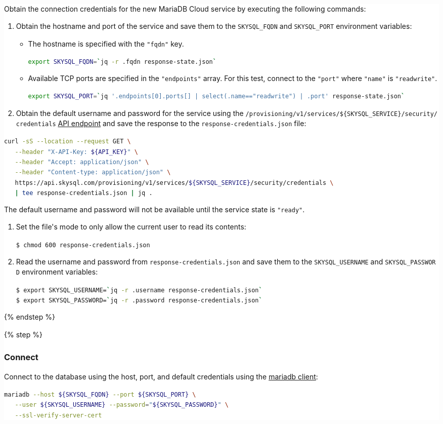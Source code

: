 Obtain the connection credentials for the new MariaDB Cloud service by executing the following commands:

1. Obtain the hostname and port of the service and save them to the `SKYSQL_FQDN` and `SKYSQL_PORT` environment variables:
   *   The hostname is specified with the `"fqdn"` key.

       ```bash
       export SKYSQL_FQDN=`jq -r .fqdn response-state.json`
       ```
   *   Available TCP ports are specified in the `"endpoints"` array. For this test, connect to the `"port"` where `"name"` is `"readwrite"`.

       ```bash
       export SKYSQL_PORT=`jq '.endpoints[0].ports[] | select(.name=="readwrite") | .port' response-state.json`
       ```
2. Obtain the default username and password for the service using the `/provisioning/v1/services/${SKYSQL_SERVICE}/security/credentials` [API endpoint](https://apidocs.skysql.com/#/allowed_roles%3AADMIN%3BMEMBER%3BVIEWER/get_provisioning_v1_services__service_id__security_credentials) and save the response to the `response-credentials.json` file:

```bash
curl -sS --location --request GET \
   --header "X-API-Key: ${API_KEY}" \
   --header "Accept: application/json" \
   --header "Content-type: application/json" \
   https://api.skysql.com/provisioning/v1/services/${SKYSQL_SERVICE}/security/credentials \
   | tee response-credentials.json | jq .
```

The default username and password will not be available until the service state is `"ready"`.

1.  Set the file's mode to only allow the current user to read its contents:

    ```bash
    $ chmod 600 response-credentials.json
    ```
2.  Read the username and password from `response-credentials.json` and save them to the `SKYSQL_USERNAME` and `SKYSQL_PASSWORD` environment variables:

    ```bash
    $ export SKYSQL_USERNAME=`jq -r .username response-credentials.json`
    $ export SKYSQL_PASSWORD=`jq -r .password response-credentials.json`
    ```
{% endstep %}

{% step %}
### **Connect**

Connect to the database using the host, port, and default credentials using the [mariadb client](https://mariadb.com/docs/server/connect/clients/mariadb-client/):

```bash
mariadb --host ${SKYSQL_FQDN} --port ${SKYSQL_PORT} \
   --user ${SKYSQL_USERNAME} --password="${SKYSQL_PASSWORD}" \
   --ssl-verify-server-cert 
```
